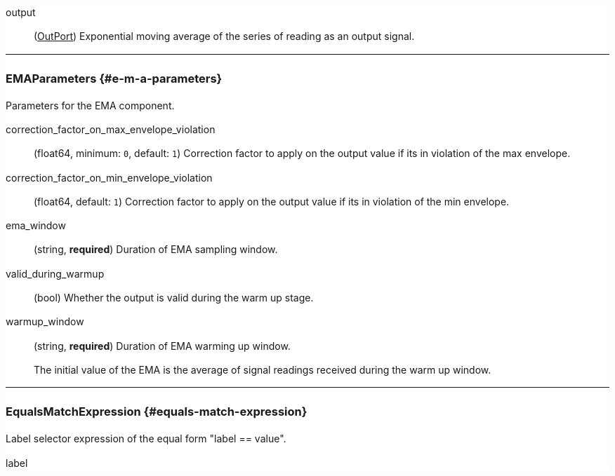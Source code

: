 <dl>
<dt>output</dt>
<dd>

([OutPort](#out-port)) Exponential moving average of the series of reading as an output signal.

</dd>
</dl>

---

### EMAParameters {#e-m-a-parameters}

Parameters for the EMA component.

<dl>
<dt>correction_factor_on_max_envelope_violation</dt>
<dd>

(float64, minimum: `0`, default: `1`) Correction factor to apply on the output value if its in violation of the max envelope.

</dd>
<dt>correction_factor_on_min_envelope_violation</dt>
<dd>

(float64, default: `1`) Correction factor to apply on the output value if its in violation of the min envelope.

</dd>
<dt>ema_window</dt>
<dd>

(string, **required**) Duration of EMA sampling window.

</dd>
<dt>valid_during_warmup</dt>
<dd>

(bool) Whether the output is valid during the warm up stage.

</dd>
<dt>warmup_window</dt>
<dd>

(string, **required**) Duration of EMA warming up window.

The initial value of the EMA is the average of signal readings received during the warm up window.

</dd>
</dl>

---

### EqualsMatchExpression {#equals-match-expression}

Label selector expression of the equal form "label == value".

<dl>
<dt>label</dt>
<dd>
